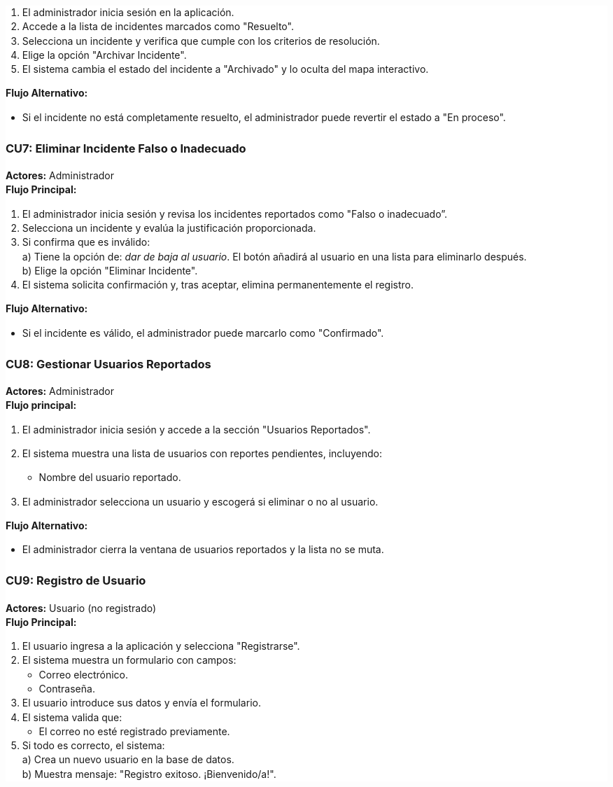 1. El administrador inicia sesión en la aplicación.  
2. Accede a la lista de incidentes marcados como "Resuelto".  
3. Selecciona un incidente y verifica que cumple con los criterios de resolución.  
4. Elige la opción "Archivar Incidente".  
5. El sistema cambia el estado del incidente a "Archivado" y lo oculta del mapa interactivo.

**Flujo Alternativo:**

- Si el incidente no está completamente resuelto, el administrador puede revertir el estado a "En proceso".




### **CU7: Eliminar Incidente Falso o Inadecuado**

**Actores:** Administrador  
**Flujo Principal:**

1. El administrador inicia sesión y revisa los incidentes reportados como "Falso o inadecuado”.  
2. Selecciona un incidente y evalúa la justificación proporcionada.  
3. Si confirma que es inválido:  
   a) Tiene la opción de: *dar de baja al usuario*. El botón añadirá al usuario en una lista para eliminarlo después.  
   b) Elige la opción "Eliminar Incidente".  
4. El sistema solicita confirmación y, tras aceptar, elimina permanentemente el registro.  

**Flujo Alternativo:**

- Si el incidente es válido, el administrador puede marcarlo como "Confirmado".




### **CU8: Gestionar Usuarios Reportados**

**Actores:** Administrador  
**Flujo principal:**

1. El administrador inicia sesión y accede a la sección "Usuarios Reportados".  
2. El sistema muestra una lista de usuarios con reportes pendientes, incluyendo:  
   - Nombre del usuario reportado.

3. El administrador selecciona un usuario y escogerá si eliminar o no al usuario.

**Flujo Alternativo:**

- El administrador cierra la ventana de usuarios reportados y la lista no se muta.




### **CU9: Registro de Usuario**

**Actores:** Usuario (no registrado)  
**Flujo Principal:**

1. El usuario ingresa a la aplicación y selecciona "Registrarse".  
2. El sistema muestra un formulario con campos:  
   - Correo electrónico.  
   - Contraseña.  
3. El usuario introduce sus datos y envía el formulario.  
4. El sistema valida que:  
   - El correo no esté registrado previamente.  
5. Si todo es correcto, el sistema:  
   a) Crea un nuevo usuario en la base de datos.  
   b) Muestra mensaje: "Registro exitoso. ¡Bienvenido/a!".
